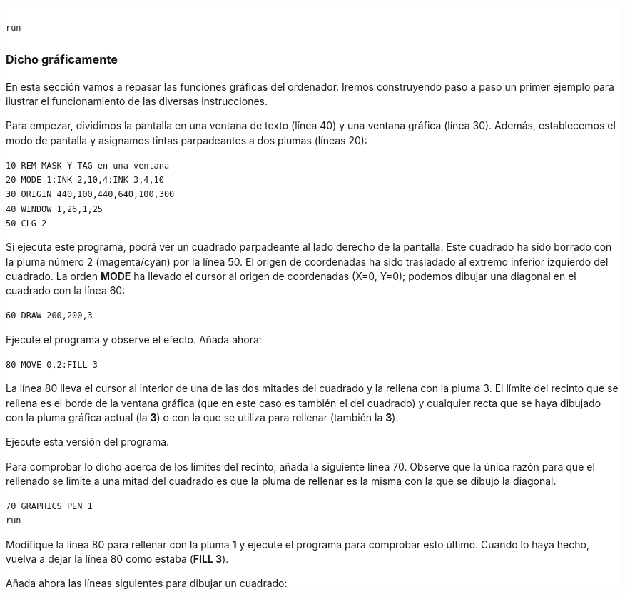 ```basic

run
```

### Dicho gráficamente

En esta sección vamos a repasar las funciones gráficas del ordenador. Iremos construyendo paso a paso un primer ejemplo para ilustrar el funcionamiento de las diversas instrucciones.

Para empezar, dividimos la pantalla en una ventana de texto (línea 40) y una ventana gráfica (línea 30). Además, establecemos el modo de pantalla y asignamos tintas parpadeantes a dos plumas (líneas 20):

```basic
10 REM MASK Y TAG en una ventana
20 MODE 1:INK 2,10,4:INK 3,4,10
30 ORIGIN 440,100,440,640,100,300
40 WINDOW 1,26,1,25
50 CLG 2
```


Si ejecuta este programa, podrá ver un cuadrado parpadeante al lado derecho de la pantalla. Este cuadrado ha sido borrado con la pluma número 2 (magenta/cyan) por la línea 50. El origen de coordenadas ha sido trasladado al extremo inferior izquierdo del cuadrado. La orden **MODE** ha llevado el cursor al origen de coordenadas (X=0, Y=0); podemos dibujar una diagonal en el cuadrado con la línea 60: 

```basic
60 DRAW 200,200,3
```

Ejecute el programa y observe el efecto. Añada ahora: 

```basic
80 MOVE 0,2:FILL 3
```

La línea 80 lleva el cursor al interior de una de las dos mitades del cuadrado y la rellena con la pluma 3. El límite del recinto que se rellena es el borde de la ventana gráfica (que en este caso es también el del cuadrado) y cualquier recta que se haya dibujado con la pluma gráfica actual (la **3**) o con la que se utiliza para rellenar (también la **3**).

Ejecute esta versión del programa.

Para comprobar lo dicho acerca de los límites del recinto, añada la siguiente línea 70. Observe que la única razón para que el rellenado se limite a una mitad del cuadrado es que la pluma de rellenar es la misma con la que se dibujó la diagonal.

```basic
70 GRAPHICS PEN 1
run
```

Modifique la línea 80 para rellenar con la pluma **1** y ejecute el programa para comprobar esto último. Cuando lo haya hecho, vuelva a dejar la línea 80 como estaba (**FILL 3**).

Añada ahora las líneas siguientes para dibujar un cuadrado: 
